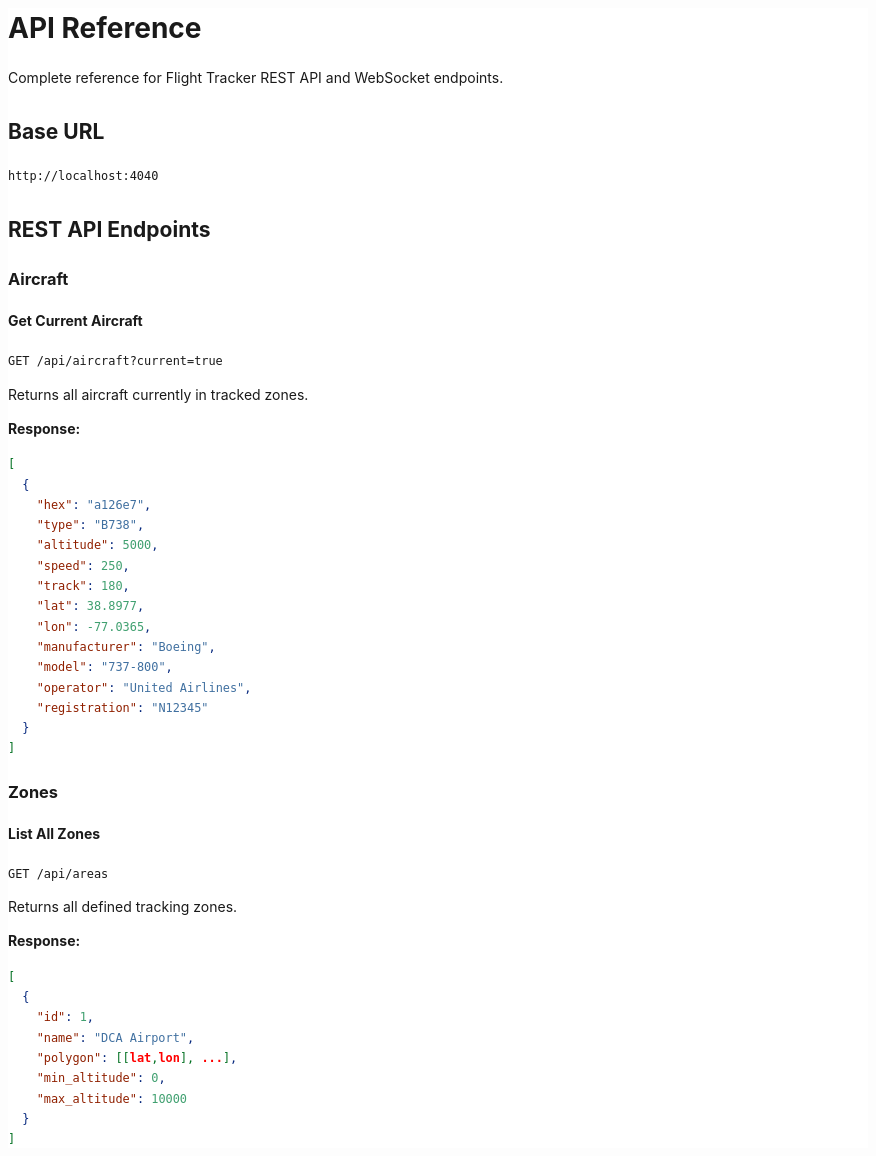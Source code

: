 # API Reference

Complete reference for Flight Tracker REST API and WebSocket endpoints.

## Base URL

```
http://localhost:4040
```

## REST API Endpoints

### Aircraft

#### Get Current Aircraft
```http
GET /api/aircraft?current=true
```

Returns all aircraft currently in tracked zones.

**Response:**
```json
[
  {
    "hex": "a126e7",
    "type": "B738",
    "altitude": 5000,
    "speed": 250,
    "track": 180,
    "lat": 38.8977,
    "lon": -77.0365,
    "manufacturer": "Boeing",
    "model": "737-800",
    "operator": "United Airlines",
    "registration": "N12345"
  }
]
```

### Zones

#### List All Zones
```http
GET /api/areas
```

Returns all defined tracking zones.

**Response:**
```json
[
  {
    "id": 1,
    "name": "DCA Airport",
    "polygon": [[lat,lon], ...],
    "min_altitude": 0,
    "max_altitude": 10000
  }
]
```

